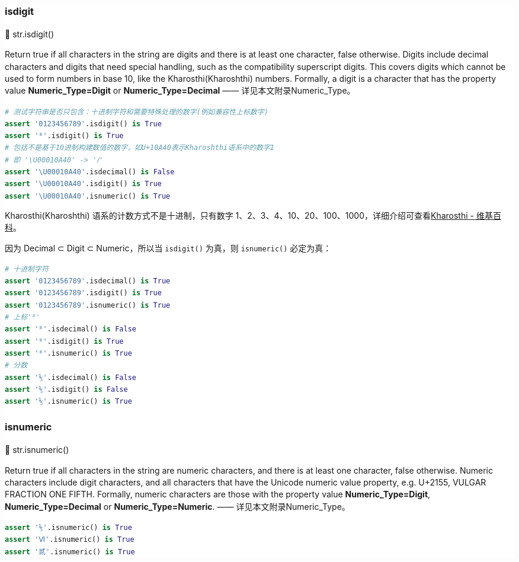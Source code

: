 ### isdigit

🔨 str.isdigit()

Return true if all characters in the string are digits and there is at least one character, false otherwise. Digits include decimal characters and digits that need special handling, such as the compatibility superscript digits. This covers digits which cannot be used to form numbers in base 10, like the Kharosthi(Kharoshthi) numbers. Formally, a digit is a character that has the property value **Numeric_Type=Digit** or **Numeric_Type=Decimal** —— 详见本文附录Numeric_Type。

```python
# 测试字符串是否只包含：十进制字符和需要特殊处理的数字(例如兼容性上标数字)
assert '0123456789'.isdigit() is True
assert '⁸'.isdigit() is True
# 包括不是基于10进制构建数值的数字，如U+10A40表示Kharoshthi语系中的数字1
# 即 '\U00010A40' -> '𐩀'
assert '\U00010A40'.isdecimal() is False
assert '\U00010A40'.isdigit() is True
assert '\U00010A40'.isnumeric() is True
```

Kharosthi(Kharoshthi) 语系的计数方式不是十进制，只有数字 1、2、3、4、10、20、100、1000，详细介绍可查看[Kharosthi - 维基百科](https://en.wikipedia.org/wiki/Kharosthi#Numerals)。

因为 Decimal ⊂ Digit ⊂ Numeric，所以当 `isdigit()` 为真，则 `isnumeric()` 必定为真：

```python
# 十进制字符
assert '0123456789'.isdecimal() is True
assert '0123456789'.isdigit() is True
assert '0123456789'.isnumeric() is True
# 上标'⁸'
assert '⁸'.isdecimal() is False
assert '⁸'.isdigit() is True
assert '⁸'.isnumeric() is True
# 分数
assert '⅕'.isdecimal() is False
assert '⅕'.isdigit() is False
assert '⅕'.isnumeric() is True
```

### isnumeric

🔨 str.isnumeric()

Return true if all characters in the string are numeric characters, and there is at least one character, false otherwise. Numeric characters include digit characters, and all characters that have the Unicode numeric value property, e.g. U+2155, VULGAR FRACTION ONE FIFTH. Formally, numeric characters are those with the property value **Numeric_Type=Digit**, **Numeric_Type=Decimal** or **Numeric_Type=Numeric**. —— 详见本文附录Numeric_Type。

```python
assert '⅕'.isnumeric() is True
assert 'Ⅵ'.isnumeric() is True
assert '贰'.isnumeric() is True
```
